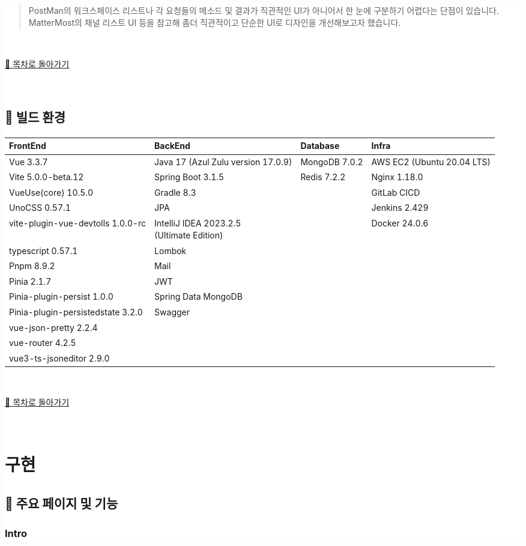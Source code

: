 > PostMan의 워크스페이스 리스트나 각 요청들의 메소드 및 결과가 직관적인 UI가 아니어서 한 눈에 구분하기 어렵다는 단점이 있습니다.
> MatterMost의 채널 리스트 UI 등을 참고해 좀더 직관적이고 단순한 UI로 디자인을 개선해보고자 했습니다.

<br/>

[🔼 목차로 돌아가기](#목차)

<br/>

## :cactus: 빌드 환경

| FrontEnd                          | BackEnd                                      | Database      | Infra                      |
| :-------------------------------- | :------------------------------------------- | :------------ | :------------------------- |
| Vue 3.3.7                         | Java 17 (Azul Zulu version 17.0.9)           | MongoDB 7.0.2 | AWS EC2 (Ubuntu 20.04 LTS) |
| Vite 5.0.0-beta.12                | Spring Boot 3.1.5                            | Redis 7.2.2   | Nginx 1.18.0               |
| VueUse(core) 10.5.0               | Gradle 8.3                                   |               | GitLab CICD                |
| UnoCSS 0.57.1                     | JPA                                          |               | Jenkins 2.429              |
| vite-plugin-vue-devtolls 1.0.0-rc | IntelliJ IDEA 2023.2.5<br>(Ultimate Edition) |               | Docker 24.0.6              |
| typescript 0.57.1                 | Lombok                                       |               |                            |
| Pnpm 8.9.2                        | Mail                                         |
| Pinia 2.1.7                       | JWT                                          |
| Pinia-plugin-persist 1.0.0        | Spring Data MongoDB                          |
| Pinia-plugin-persistedstate 3.2.0 | Swagger                                      |
| vue-json-pretty 2.2.4             |
| vue-router 4.2.5                  |
| vue3-ts-jsoneditor 2.9.0          |

<br>

[🔼 목차로 돌아가기](#목차)

<br>

# 구현

## :dart: 주요 페이지 및 기능

### Intro
